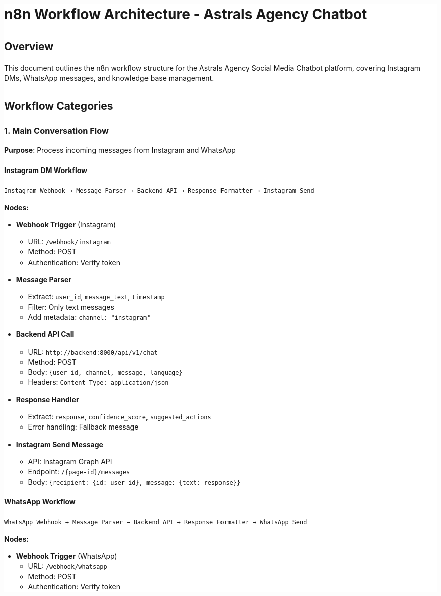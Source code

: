 # n8n Workflow Architecture - Astrals Agency Chatbot

## Overview
This document outlines the n8n workflow structure for the Astrals Agency Social Media Chatbot platform, covering Instagram DMs, WhatsApp messages, and knowledge base management.

## Workflow Categories

### 1. **Main Conversation Flow**
**Purpose**: Process incoming messages from Instagram and WhatsApp

#### **Instagram DM Workflow**
```
Instagram Webhook → Message Parser → Backend API → Response Formatter → Instagram Send
```

**Nodes:**
- **Webhook Trigger** (Instagram)
  - URL: `/webhook/instagram`
  - Method: POST
  - Authentication: Verify token

- **Message Parser**
  - Extract: `user_id`, `message_text`, `timestamp`
  - Filter: Only text messages
  - Add metadata: `channel: "instagram"`

- **Backend API Call**
  - URL: `http://backend:8000/api/v1/chat`
  - Method: POST
  - Body: `{user_id, channel, message, language}`
  - Headers: `Content-Type: application/json`

- **Response Handler**
  - Extract: `response`, `confidence_score`, `suggested_actions`
  - Error handling: Fallback message

- **Instagram Send Message**
  - API: Instagram Graph API
  - Endpoint: `/{page-id}/messages`
  - Body: `{recipient: {id: user_id}, message: {text: response}}`

#### **WhatsApp Workflow**
```
WhatsApp Webhook → Message Parser → Backend API → Response Formatter → WhatsApp Send
```

**Nodes:**
- **Webhook Trigger** (WhatsApp)
  - URL: `/webhook/whatsapp`
  - Method: POST
  - Authentication: Verify token
